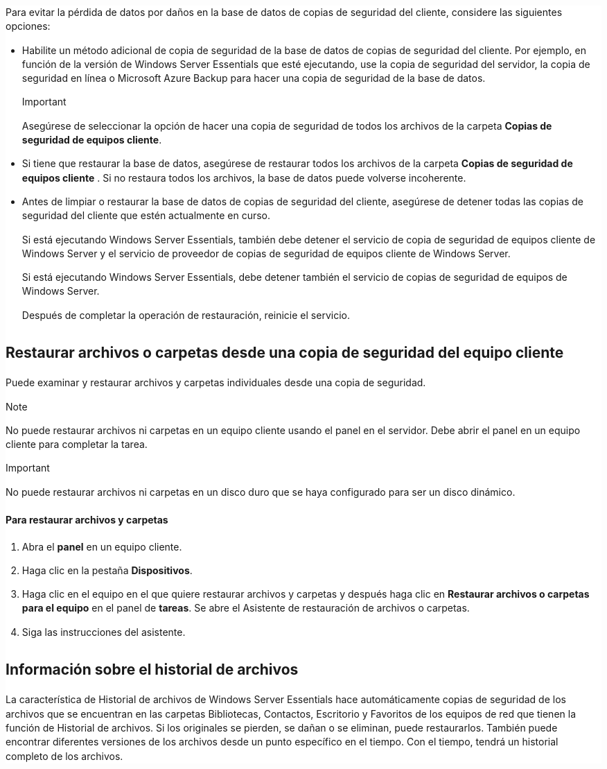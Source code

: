  Para evitar la pérdida de datos por daños en la base de datos de copias de seguridad del cliente, considere las siguientes opciones:  
  
-   Habilite un método adicional de copia de seguridad de la base de datos de copias de seguridad del cliente. Por ejemplo, en función de la versión de Windows Server Essentials que esté ejecutando, use la copia de seguridad del servidor, la copia de seguridad en línea o Microsoft Azure Backup para hacer una copia de seguridad de la base de datos.  
  
    > [!IMPORTANT]
    >  Asegúrese de seleccionar la opción de hacer una copia de seguridad de todos los archivos de la carpeta **Copias de seguridad de equipos cliente**.  
  
-   Si tiene que restaurar la base de datos, asegúrese de restaurar todos los archivos de la carpeta **Copias de seguridad de equipos cliente** . Si no restaura todos los archivos, la base de datos puede volverse incoherente.  
  
-   Antes de limpiar o restaurar la base de datos de copias de seguridad del cliente, asegúrese de detener todas las copias de seguridad del cliente que estén actualmente en curso.  
  
     Si está ejecutando Windows Server Essentials, también debe detener el servicio de copia de seguridad de equipos cliente de Windows Server y el servicio de proveedor de copias de seguridad de equipos cliente de Windows Server.  
  
     Si está ejecutando Windows Server Essentials, debe detener también el servicio de copias de seguridad de equipos de Windows Server.  
  
     Después de completar la operación de restauración, reinicie el servicio.  
  
##  <a name="restore-files-or-folders-from-a-client-computer-backup"></a><a name="BKMK_17"></a>Restaurar archivos o carpetas desde una copia de seguridad del equipo cliente  
 Puede examinar y restaurar archivos y carpetas individuales desde una copia de seguridad.  
  
> [!NOTE]
>  No puede restaurar archivos ni carpetas en un equipo cliente usando el panel en el servidor. Debe abrir el panel en un equipo cliente para completar la tarea.  
  
> [!IMPORTANT]
>  No puede restaurar archivos ni carpetas en un disco duro que se haya configurado para ser un disco dinámico.  
  
#### <a name="to-restore-files-and-folders"></a>Para restaurar archivos y carpetas  
  
1.  Abra el **panel** en un equipo cliente.  
  
2.  Haga clic en la pestaña **Dispositivos**.  
  
3.  Haga clic en el equipo en el que quiere restaurar archivos y carpetas y después haga clic en **Restaurar archivos o carpetas para el equipo** en el panel de **tareas**. Se abre el Asistente de restauración de archivos o carpetas.  
  
4.  Siga las instrucciones del asistente.  
  
##  <a name="understanding-file-history"></a><a name="BKMK_FileHistory"></a>Información sobre el historial de archivos  
 La característica de Historial de archivos de Windows Server Essentials hace automáticamente copias de seguridad de los archivos que se encuentran en las carpetas Bibliotecas, Contactos, Escritorio y Favoritos de los equipos de red que tienen la función de Historial de archivos. Si los originales se pierden, se dañan o se eliminan, puede restaurarlos. También puede encontrar diferentes versiones de los archivos desde un punto específico en el tiempo. Con el tiempo, tendrá un historial completo de los archivos.  
  